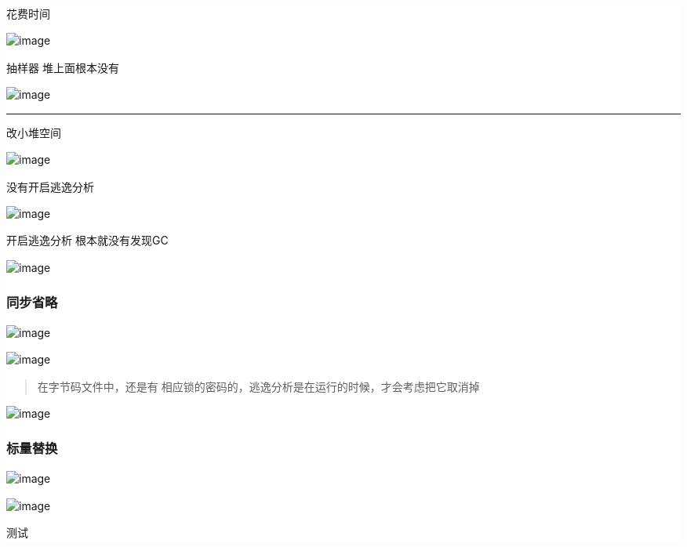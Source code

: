 花费时间

![image](https://static.lovedata.net/20-11-22-4652feae270b449a5f59d39dbd164da0.png-wm)



抽样器 堆上面根本没有

![image](https://static.lovedata.net/20-11-22-2fd9211344eb12c3f27eab38d6a3172d.png-wm)









---

改小堆空间

![image](https://static.lovedata.net/20-11-22-b1924d9c67529674371dd3ea3bf80b6d.png-wm)



没有开启逃逸分析

![image](https://static.lovedata.net/20-11-22-0df0a07e203a75ff58b1d0fe3238212d.png-wm)

开启逃逸分析 根本就没有发现GC

![image](https://static.lovedata.net/20-11-22-ddcdd66866fe9d18f414b6db7e30536b.png-wm)





### 同步省略

![image](https://static.lovedata.net/20-11-22-1b373808f88c89e4522ed65b9c78bfd3.png-wm)

![image](https://static.lovedata.net/20-11-22-bfcd0c4db82e28fee5af3fb73d0822f5.png-wm)

> 在字节码文件中，还是有 相应锁的密码的，逃逸分析是在运行的时候，才会考虑把它取消掉

![image](https://static.lovedata.net/20-11-22-9fd14fe7bf1501272025f28b252f2c98.png-wm)



### 标量替换

![image](https://static.lovedata.net/20-11-22-ed670c505b90ef05bb04a0d7724ea10b.png-wm)



![image](https://static.lovedata.net/20-11-22-eed31dc534b44e5bdc7b830331ef807b.png-wm)



测试
